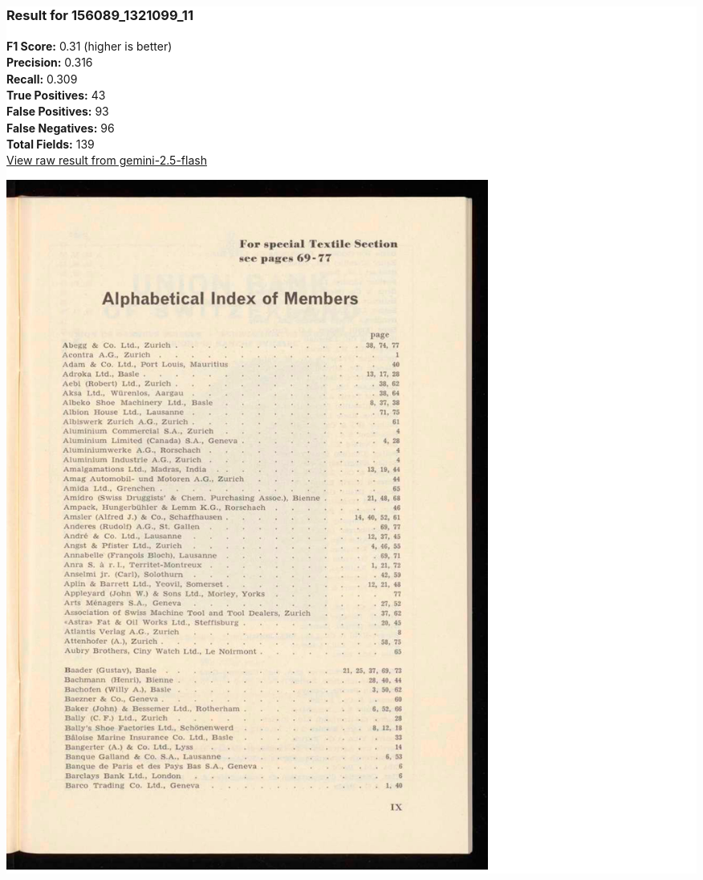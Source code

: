 ### Result for 156089_1321099_11
**F1 Score:** 0.31 (higher is better)<br>**Precision:** 0.316<br>**Recall:** 0.309<br>**True Positives:** 43<br>**False Positives:** 93<br>**False Negatives:** 96<br>**Total Fields:** 139<br>[View raw result from gemini-2.5-flash](https://github.com/RISE-UNIBAS/humanities_data_benchmark/blob/main/results/2025-10-28/T0359/request_T0359_156089_1321099_11.json)

<img src="https://github.com/RISE-UNIBAS/humanities_data_benchmark/blob/main/benchmarks/company_lists/images/156089_1321099_11.jpg?raw=true" alt="156089_1321099_11" width="600px">
